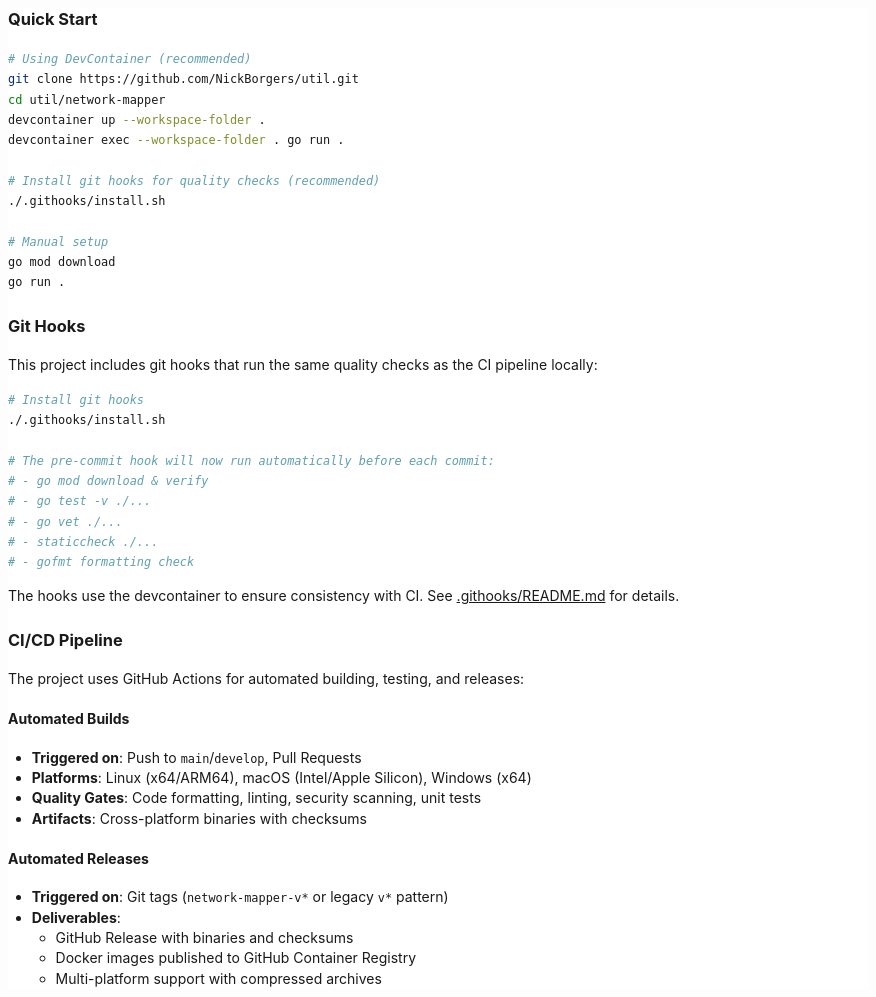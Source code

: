 ### Quick Start

```bash
# Using DevContainer (recommended)
git clone https://github.com/NickBorgers/util.git
cd util/network-mapper
devcontainer up --workspace-folder .
devcontainer exec --workspace-folder . go run .

# Install git hooks for quality checks (recommended)
./.githooks/install.sh

# Manual setup
go mod download
go run .
```

### Git Hooks

This project includes git hooks that run the same quality checks as the CI pipeline locally:

```bash
# Install git hooks
./.githooks/install.sh

# The pre-commit hook will now run automatically before each commit:
# - go mod download & verify
# - go test -v ./...
# - go vet ./...
# - staticcheck ./...
# - gofmt formatting check
```

The hooks use the devcontainer to ensure consistency with CI. See [.githooks/README.md](.githooks/README.md) for details.

### CI/CD Pipeline

The project uses GitHub Actions for automated building, testing, and releases:

#### Automated Builds
- **Triggered on**: Push to `main`/`develop`, Pull Requests
- **Platforms**: Linux (x64/ARM64), macOS (Intel/Apple Silicon), Windows (x64)
- **Quality Gates**: Code formatting, linting, security scanning, unit tests
- **Artifacts**: Cross-platform binaries with checksums

#### Automated Releases
- **Triggered on**: Git tags (`network-mapper-v*` or legacy `v*` pattern)
- **Deliverables**:
  - GitHub Release with binaries and checksums
  - Docker images published to GitHub Container Registry
  - Multi-platform support with compressed archives
